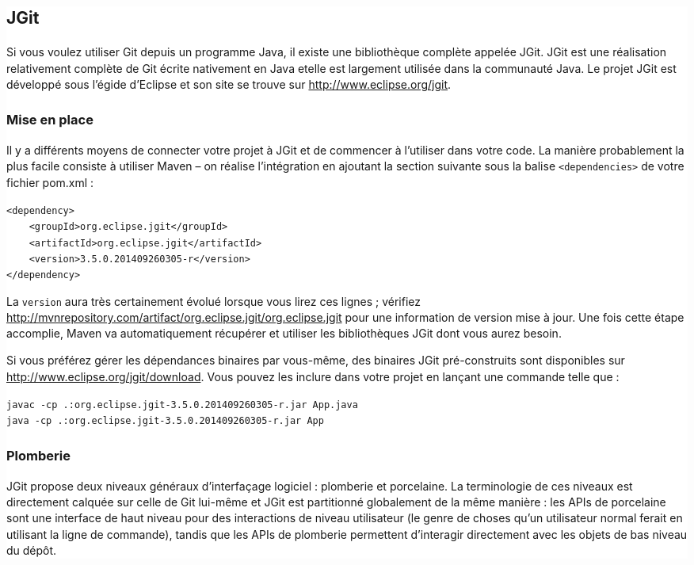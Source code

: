 ## JGit

Si vous voulez utiliser Git depuis un programme Java, il existe une
bibliothèque complète appelée JGit. JGit est une réalisation
relativement complète de Git écrite nativement en Java etelle est
largement utilisée dans la communauté Java. Le projet JGit est développé
sous l’égide d’Eclipse et son site se trouve sur
<a href="http://www.eclipse.org/jgit" class="bare">http://www.eclipse.org/jgit</a>.

### Mise en place

Il y a différents moyens de connecter votre projet à JGit et de
commencer à l’utiliser dans votre code. La manière probablement la plus
facile consiste à utiliser Maven – on réalise l’intégration en ajoutant
la section suivante sous la balise `<dependencies>` de votre fichier
pom.xml :

``` highlight
<dependency>
    <groupId>org.eclipse.jgit</groupId>
    <artifactId>org.eclipse.jgit</artifactId>
    <version>3.5.0.201409260305-r</version>
</dependency>
```

La `version` aura très certainement évolué lorsque vous lirez ces
lignes ; vérifiez
<a href="http://mvnrepository.com/artifact/org.eclipse.jgit/org.eclipse.jgit" class="bare">http://mvnrepository.com/artifact/org.eclipse.jgit/org.eclipse.jgit</a>
pour une information de version mise à jour. Une fois cette étape
accomplie, Maven va automatiquement récupérer et utiliser les
bibliothèques JGit dont vous aurez besoin.

Si vous préférez gérer les dépendances binaires par vous-même, des
binaires JGit pré-construits sont disponibles sur
<a href="http://www.eclipse.org/jgit/download" class="bare">http://www.eclipse.org/jgit/download</a>.
Vous pouvez les inclure dans votre projet en lançant une commande telle
que :

``` highlight
javac -cp .:org.eclipse.jgit-3.5.0.201409260305-r.jar App.java
java -cp .:org.eclipse.jgit-3.5.0.201409260305-r.jar App
```

### Plomberie

JGit propose deux niveaux généraux d’interfaçage logiciel : plomberie et
porcelaine. La terminologie de ces niveaux est directement calquée sur
celle de Git lui-même et JGit est partitionné globalement de la même
manière : les APIs de porcelaine sont une interface de haut niveau pour
des interactions de niveau utilisateur (le genre de choses qu’un
utilisateur normal ferait en utilisant la ligne de commande), tandis que
les APIs de plomberie permettent d’interagir directement avec les objets
de bas niveau du dépôt.
